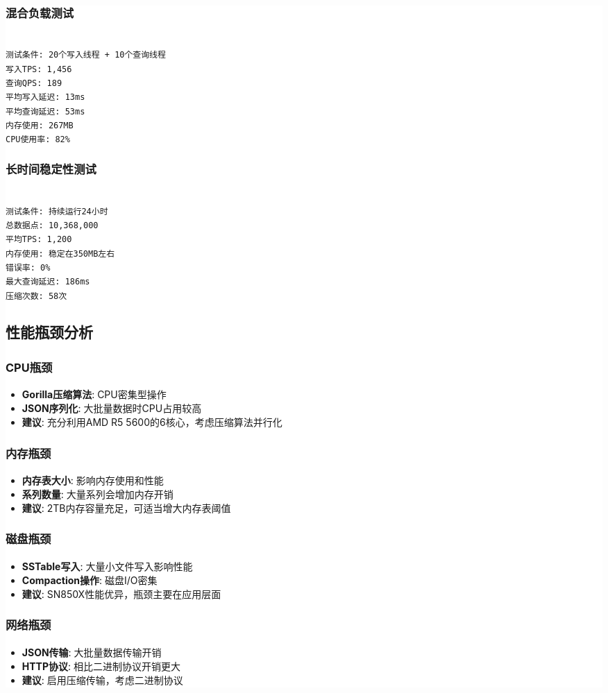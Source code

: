 ### 混合负载测试

```

测试条件: 20个写入线程 + 10个查询线程
写入TPS: 1,456
查询QPS: 189
平均写入延迟: 13ms
平均查询延迟: 53ms
内存使用: 267MB
CPU使用率: 82%

```

### 长时间稳定性测试

```

测试条件: 持续运行24小时
总数据点: 10,368,000
平均TPS: 1,200
内存使用: 稳定在350MB左右
错误率: 0%
最大查询延迟: 186ms
压缩次数: 58次

```

## 性能瓶颈分析

### CPU瓶颈

- **Gorilla压缩算法**: CPU密集型操作
- **JSON序列化**: 大批量数据时CPU占用较高
- **建议**: 充分利用AMD R5 5600的6核心，考虑压缩算法并行化

### 内存瓶颈

- **内存表大小**: 影响内存使用和性能
- **系列数量**: 大量系列会增加内存开销
- **建议**: 2TB内存容量充足，可适当增大内存表阈值

### 磁盘瓶颈

- **SSTable写入**: 大量小文件写入影响性能
- **Compaction操作**: 磁盘I/O密集
- **建议**: SN850X性能优异，瓶颈主要在应用层面

### 网络瓶颈

- **JSON传输**: 大批量数据传输开销
- **HTTP协议**: 相比二进制协议开销更大
- **建议**: 启用压缩传输，考虑二进制协议
